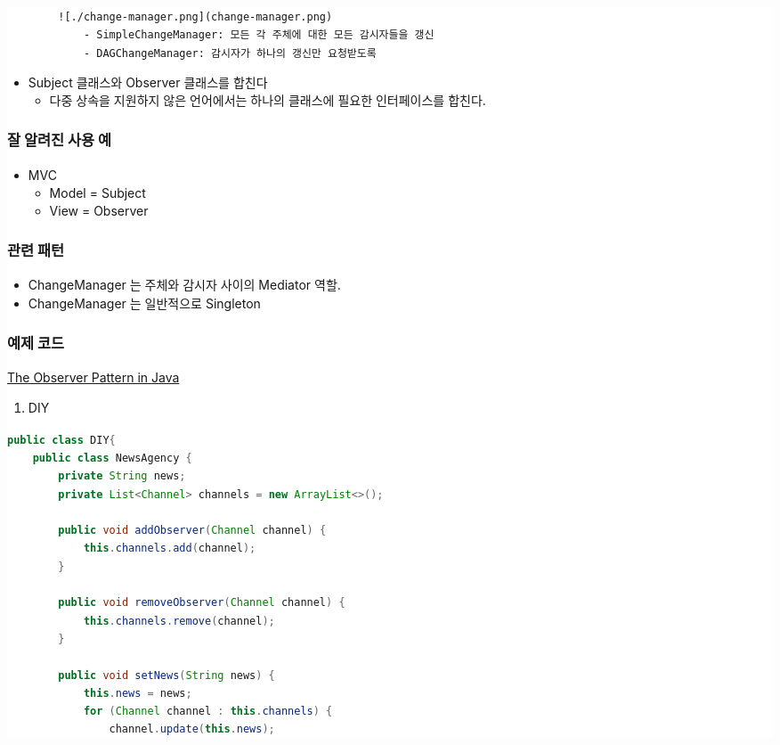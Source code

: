             ![./change-manager.png](change-manager.png)
                - SimpleChangeManager: 모든 각 주체에 대한 모든 감시자들을 갱신 
                - DAGChangeManager: 감시자가 하나의 갱신만 요청받도록
                
- Subject 클래스와 Observer 클래스를 합친다
    - 다중 상속을 지원하지 않은 언어에서는 하나의 클래스에 필요한 인터페이스를 합친다.
                
                
            
### 잘 알려진 사용 예
- MVC
    - Model = Subject
    - View = Observer
    
### 관련 패턴
- ChangeManager 는 주체와 감시자 사이의 Mediator 역할.
- ChangeManager 는 일반적으로 Singleton

### 예제 코드
[The Observer Pattern in Java](https://www.baeldung.com/java-observer-pattern)
1. DIY 
```java
public class DIY{
    public class NewsAgency {
        private String news;
        private List<Channel> channels = new ArrayList<>();
     
        public void addObserver(Channel channel) {
            this.channels.add(channel);
        }
     
        public void removeObserver(Channel channel) {
            this.channels.remove(channel);
        }
     
        public void setNews(String news) {
            this.news = news;
            for (Channel channel : this.channels) {
                channel.update(this.news);
```